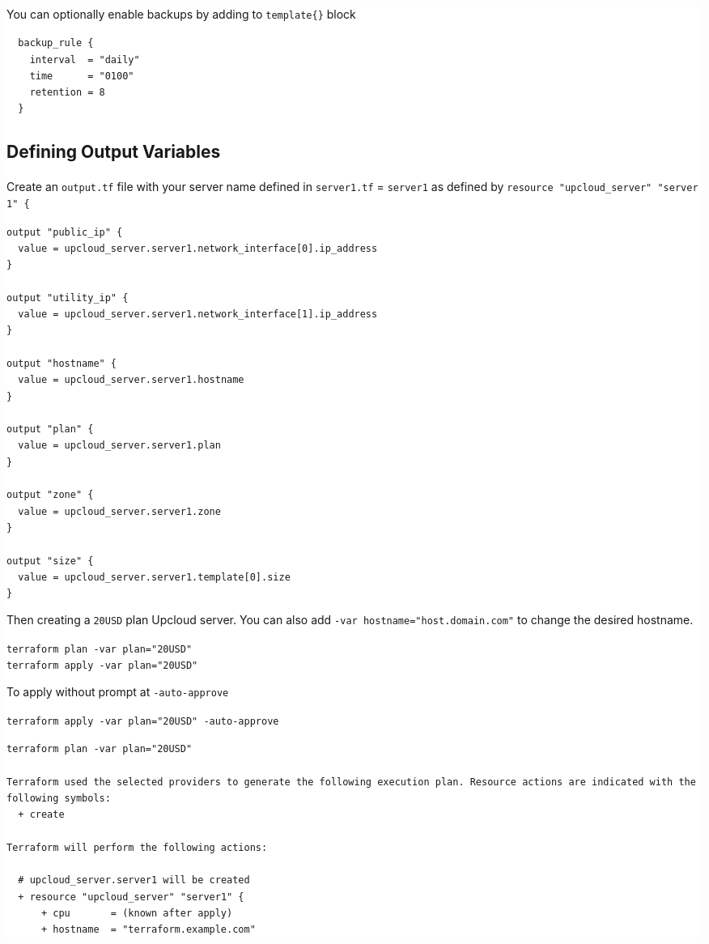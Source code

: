 You can optionally enable backups by adding to `template{}` block

```
  backup_rule {
    interval  = "daily"
    time      = "0100"
    retention = 8
  }
```

## Defining Output Variables

Create an `output.tf` file with your server name defined in `server1.tf` = `server1` as defined by `resource "upcloud_server" "server1" {`

```
output "public_ip" {
  value = upcloud_server.server1.network_interface[0].ip_address
}

output "utility_ip" {
  value = upcloud_server.server1.network_interface[1].ip_address
}

output "hostname" {
  value = upcloud_server.server1.hostname
}

output "plan" {
  value = upcloud_server.server1.plan
}

output "zone" {
  value = upcloud_server.server1.zone
}

output "size" {
  value = upcloud_server.server1.template[0].size
}
```

Then creating a `20USD` plan Upcloud server. You can also add `-var hostname="host.domain.com"` to change the desired hostname.

```
terraform plan -var plan="20USD"
terraform apply -var plan="20USD"
```

To apply without prompt at `-auto-approve`

```
terraform apply -var plan="20USD" -auto-approve
```

```
terraform plan -var plan="20USD"

Terraform used the selected providers to generate the following execution plan. Resource actions are indicated with the following symbols:
  + create

Terraform will perform the following actions:

  # upcloud_server.server1 will be created
  + resource "upcloud_server" "server1" {
      + cpu       = (known after apply)
      + hostname  = "terraform.example.com"
```